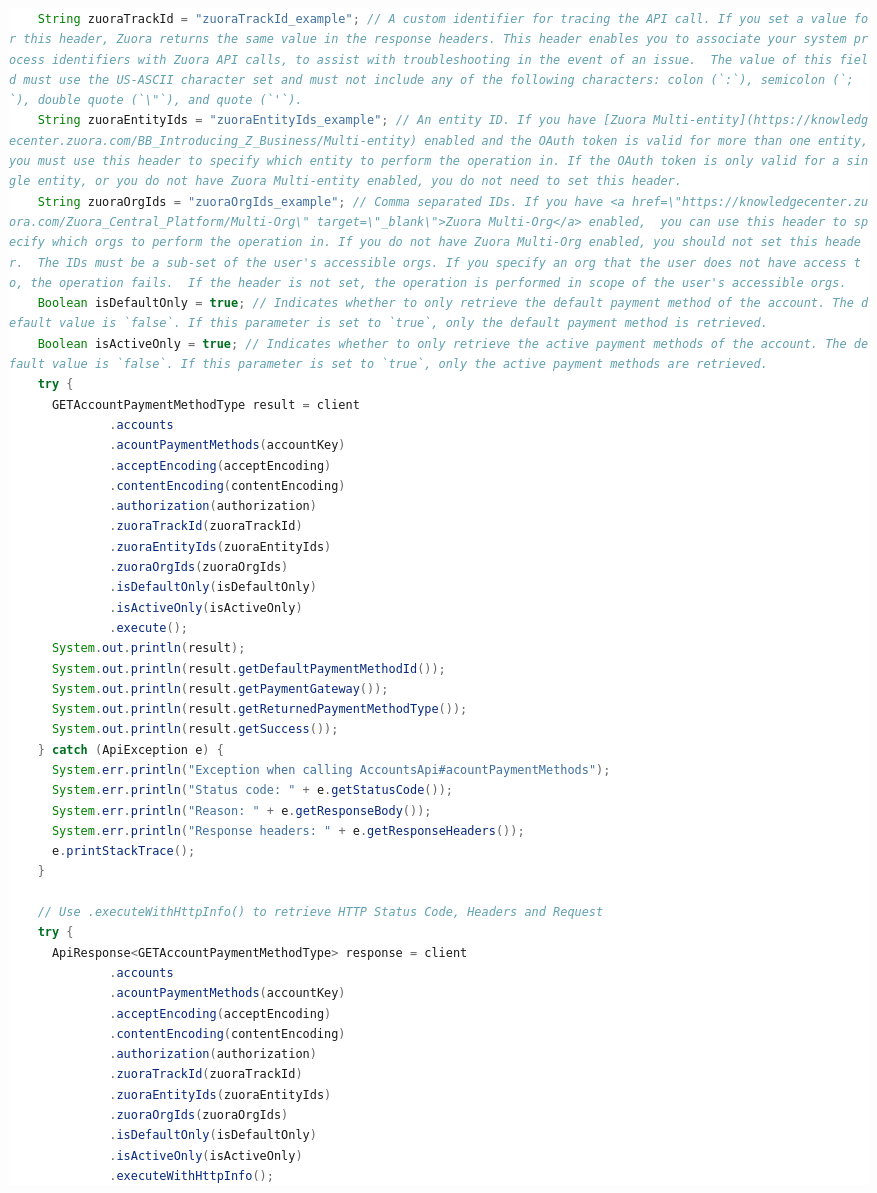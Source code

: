 ```java
    String zuoraTrackId = "zuoraTrackId_example"; // A custom identifier for tracing the API call. If you set a value for this header, Zuora returns the same value in the response headers. This header enables you to associate your system process identifiers with Zuora API calls, to assist with troubleshooting in the event of an issue.  The value of this field must use the US-ASCII character set and must not include any of the following characters: colon (`:`), semicolon (`;`), double quote (`\"`), and quote (`'`). 
    String zuoraEntityIds = "zuoraEntityIds_example"; // An entity ID. If you have [Zuora Multi-entity](https://knowledgecenter.zuora.com/BB_Introducing_Z_Business/Multi-entity) enabled and the OAuth token is valid for more than one entity, you must use this header to specify which entity to perform the operation in. If the OAuth token is only valid for a single entity, or you do not have Zuora Multi-entity enabled, you do not need to set this header. 
    String zuoraOrgIds = "zuoraOrgIds_example"; // Comma separated IDs. If you have <a href=\"https://knowledgecenter.zuora.com/Zuora_Central_Platform/Multi-Org\" target=\"_blank\">Zuora Multi-Org</a> enabled,  you can use this header to specify which orgs to perform the operation in. If you do not have Zuora Multi-Org enabled, you should not set this header.  The IDs must be a sub-set of the user's accessible orgs. If you specify an org that the user does not have access to, the operation fails.  If the header is not set, the operation is performed in scope of the user's accessible orgs. 
    Boolean isDefaultOnly = true; // Indicates whether to only retrieve the default payment method of the account. The default value is `false`. If this parameter is set to `true`, only the default payment method is retrieved.
    Boolean isActiveOnly = true; // Indicates whether to only retrieve the active payment methods of the account. The default value is `false`. If this parameter is set to `true`, only the active payment methods are retrieved.
    try {
      GETAccountPaymentMethodType result = client
              .accounts
              .acountPaymentMethods(accountKey)
              .acceptEncoding(acceptEncoding)
              .contentEncoding(contentEncoding)
              .authorization(authorization)
              .zuoraTrackId(zuoraTrackId)
              .zuoraEntityIds(zuoraEntityIds)
              .zuoraOrgIds(zuoraOrgIds)
              .isDefaultOnly(isDefaultOnly)
              .isActiveOnly(isActiveOnly)
              .execute();
      System.out.println(result);
      System.out.println(result.getDefaultPaymentMethodId());
      System.out.println(result.getPaymentGateway());
      System.out.println(result.getReturnedPaymentMethodType());
      System.out.println(result.getSuccess());
    } catch (ApiException e) {
      System.err.println("Exception when calling AccountsApi#acountPaymentMethods");
      System.err.println("Status code: " + e.getStatusCode());
      System.err.println("Reason: " + e.getResponseBody());
      System.err.println("Response headers: " + e.getResponseHeaders());
      e.printStackTrace();
    }

    // Use .executeWithHttpInfo() to retrieve HTTP Status Code, Headers and Request
    try {
      ApiResponse<GETAccountPaymentMethodType> response = client
              .accounts
              .acountPaymentMethods(accountKey)
              .acceptEncoding(acceptEncoding)
              .contentEncoding(contentEncoding)
              .authorization(authorization)
              .zuoraTrackId(zuoraTrackId)
              .zuoraEntityIds(zuoraEntityIds)
              .zuoraOrgIds(zuoraOrgIds)
              .isDefaultOnly(isDefaultOnly)
              .isActiveOnly(isActiveOnly)
              .executeWithHttpInfo();
```